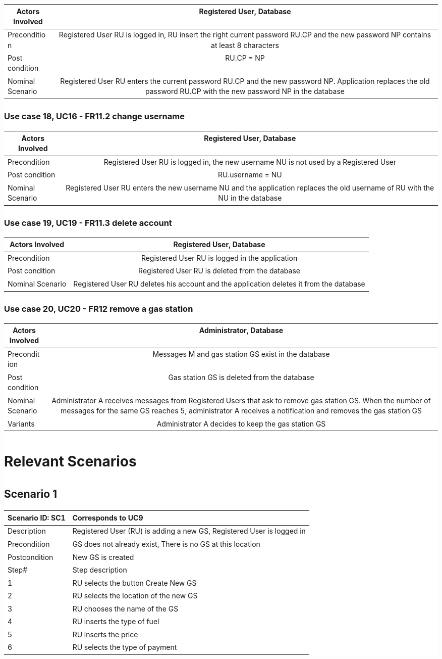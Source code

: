 | Actors Involved     | Registered User, Database |
| -------------       |:-------------:| 
|  Precondition       | Registered User RU is logged in, RU insert the right current password RU.CP and the new password NP contains at least 8 characters |  
|  Post condition     | RU.CP = NP |
|  Nominal Scenario   | Registered User RU enters the current password RU.CP and the new password NP. Application replaces the old password RU.CP with the new password NP in the database |

### Use case 18, UC16 - FR11.2 change username

| Actors Involved     | Registered User, Database|
| -------------       |:-------------:| 
|  Precondition       | Registered User RU is logged in, the new username NU is not used by a Registered User |  
|  Post condition     | RU.username = NU |
|  Nominal Scenario   | Registered User RU enters the new username NU and the application replaces the old username of RU with the NU in the database |

### Use case 19, UC19 - FR11.3 delete account

| Actors Involved     | Registered User, Database |
| -------------       |:-------------:| 
|  Precondition       | Registered User RU is logged in the application |  
|  Post condition     | Registered User RU is deleted from the database |
|  Nominal Scenario   | Registered User RU deletes his account and the application deletes it from the database |

### Use case 20, UC20 - FR12 remove a gas station

| Actors Involved     | Administrator, Database  |
| -------------       |:-------------:| 
|  Precondition       | Messages M and gas station GS exist in the database |  
|  Post condition     | Gas station GS is deleted from the database |
|  Nominal Scenario   | Administrator A receives messages from Registered Users that ask to remove gas station GS. When the number of messages for the same GS reaches 5, administrator A receives a notification and removes the gas station GS |
|  Variants			  | Administrator A decides to keep the gas station GS |

# Relevant Scenarios 

## Scenario 1

| Scenario ID: SC1    | Corresponds to UC9 |
| ------------- 	  |:-------------| 
| Description 		  | Registered User (RU) is adding a new GS, Registered User is logged in |
| Precondition 		  | GS does not already exist, There is no GS at this location |
| Postcondition 	  | New GS is created |
| Step# | Step description |
| 1     | RU selects the button Create New GS |  
| 2     | RU selects the location of the new GS |  
| 3     | RU chooses the name of the GS |  
| 4     | RU inserts the type of fuel |  
| 5     | RU inserts the price |
| 6     | RU selects the type of payment |